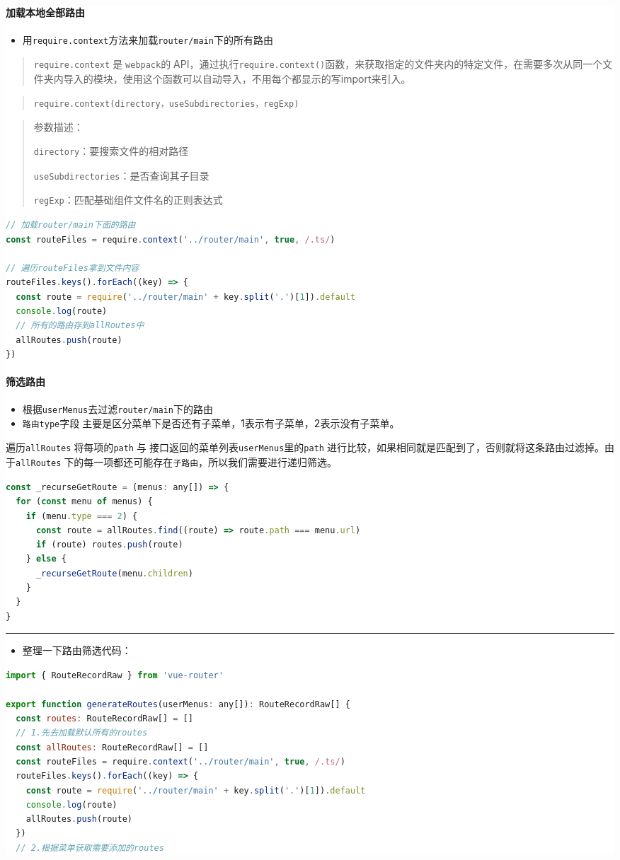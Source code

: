 #### 加载本地全部路由

- 用`require.context`方法来加载`router/main`下的所有路由
  
> `require.context` 是 `webpack`的 API，通过执行`require.context()`函数，来获取指定的文件夹内的特定文件，在需要多次从同一个文件夹内导入的模块，使用这个函数可以自动导入，不用每个都显示的写import来引入。

> `require.context(directory，useSubdirectories，regExp) `

> 参数描述：
> 
> `directory`：要搜索文件的相对路径
>
> `useSubdirectories`：是否查询其子目录
>
> `regExp`：匹配基础组件文件名的正则表达式

```js
// 加载router/main下面的路由
const routeFiles = require.context('../router/main', true, /.ts/)

// 遍历routeFiles拿到文件内容
routeFiles.keys().forEach((key) => {
  const route = require('../router/main' + key.split('.')[1]).default
  console.log(route)
  // 所有的路由存到allRoutes中
  allRoutes.push(route)
})

```

#### 筛选路由

- 根据`userMenus`去过滤`router/main`下的路由
- `路由type`字段 主要是区分菜单下是否还有子菜单，1表示有子菜单，2表示没有子菜单。

遍历`allRoutes` 将每项的`path` 与 接口返回的菜单列表`userMenus`里的`path` 进行比较，如果相同就是匹配到了，否则就将这条路由过滤掉。由于`allRoutes` 下的每一项都还可能存在`子路由`，所以我们需要进行递归筛选。

```js
const _recurseGetRoute = (menus: any[]) => {
  for (const menu of menus) {
    if (menu.type === 2) {
      const route = allRoutes.find((route) => route.path === menu.url)
      if (route) routes.push(route)
    } else {
      _recurseGetRoute(menu.children)
    }
  }
}
```

---
- 整理一下路由筛选代码：
```js
import { RouteRecordRaw } from 'vue-router'

export function generateRoutes(userMenus: any[]): RouteRecordRaw[] {
  const routes: RouteRecordRaw[] = []
  // 1.先去加载默认所有的routes
  const allRoutes: RouteRecordRaw[] = []
  const routeFiles = require.context('../router/main', true, /.ts/)
  routeFiles.keys().forEach((key) => {
    const route = require('../router/main' + key.split('.')[1]).default
    console.log(route)
    allRoutes.push(route)
  })
  // 2.根据菜单获取需要添加的routes
```